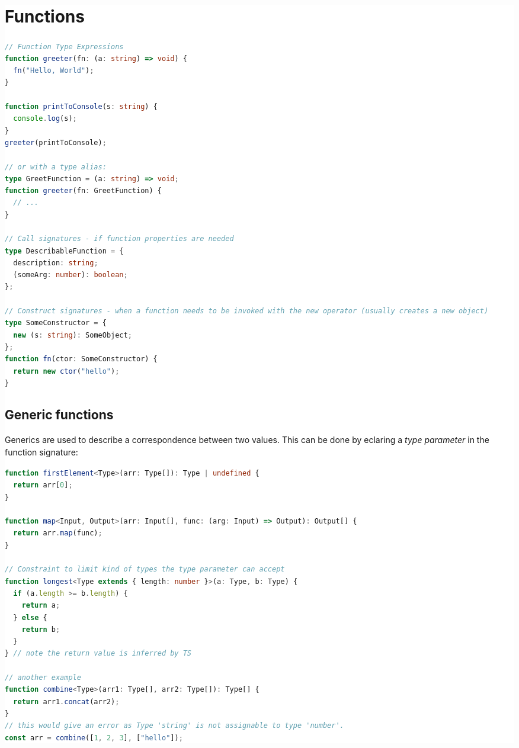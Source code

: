# Functions
```ts
// Function Type Expressions
function greeter(fn: (a: string) => void) {
  fn("Hello, World");
}
 
function printToConsole(s: string) {
  console.log(s);
}
greeter(printToConsole);

// or with a type alias:
type GreetFunction = (a: string) => void;
function greeter(fn: GreetFunction) {
  // ...
}

// Call signatures - if function properties are needed
type DescribableFunction = {
  description: string;
  (someArg: number): boolean;
};

// Construct signatures - when a function needs to be invoked with the new operator (usually creates a new object)
type SomeConstructor = {
  new (s: string): SomeObject;
};
function fn(ctor: SomeConstructor) {
  return new ctor("hello");
}
```

## Generic functions

Generics are used to describe a correspondence between two values. This can be done by eclaring a *type parameter* in the function signature:

```ts
function firstElement<Type>(arr: Type[]): Type | undefined {
  return arr[0];
}

function map<Input, Output>(arr: Input[], func: (arg: Input) => Output): Output[] {
  return arr.map(func);
}

// Constraint to limit kind of types the type parameter can accept
function longest<Type extends { length: number }>(a: Type, b: Type) {
  if (a.length >= b.length) {
    return a;
  } else {
    return b;
  }
} // note the return value is inferred by TS

// another example
function combine<Type>(arr1: Type[], arr2: Type[]): Type[] {
  return arr1.concat(arr2);
}
// this would give an error as Type 'string' is not assignable to type 'number'.
const arr = combine([1, 2, 3], ["hello"]);
```

  [index: number]: string;